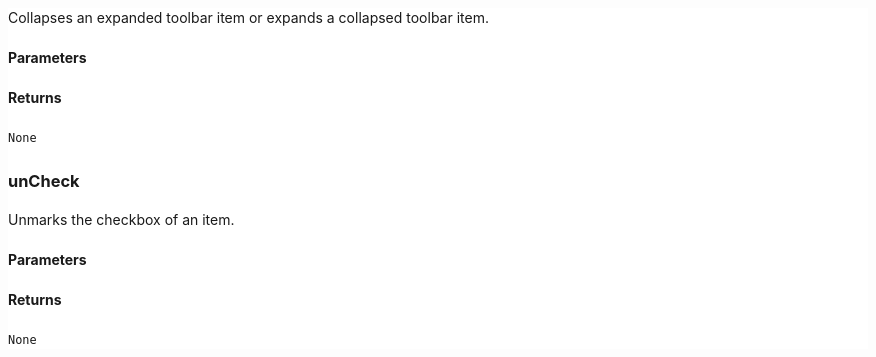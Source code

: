 Collapses an expanded toolbar item or expands a collapsed toolbar item.

#### Parameters

#### Returns

`None` 

### unCheck

Unmarks the checkbox of an item.

#### Parameters

#### Returns

`None` 


